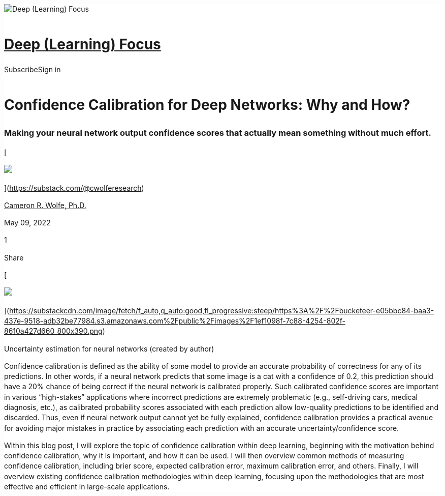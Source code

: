 
![Deep (Learning) Focus](https://substackcdn.com/image/fetch/w_80,h_80,c_fill,f_auto,q_auto:good,fl_progressive:steep,g_auto/https%3A%2F%2Fbucketeer-e05bbc84-baa3-437e-9518-adb32be77984.s3.amazonaws.com%2Fpublic%2Fimages%2Fab9b43fb-52d5-40da-995d-5b7cd3f91064_896x896.png)

# [Deep (Learning) Focus](https://cameronrwolfe.substack.com/)

SubscribeSign in

# Confidence Calibration for Deep Networks: Why and How?

### Making your neural network output confidence scores that actually mean something without much effort.

[

![](https://substackcdn.com/image/fetch/w_36,h_36,c_fill,f_auto,q_auto:good,fl_progressive:steep/https%3A%2F%2Fbucketeer-e05bbc84-baa3-437e-9518-adb32be77984.s3.amazonaws.com%2Fpublic%2Fimages%2F69aba7df-b571-4609-aa47-fc2d031c11b8_1242x1595.jpeg)



](https://substack.com/@cwolferesearch)

[Cameron R. Wolfe, Ph.D.](https://substack.com/@cwolferesearch)

May 09, 2022

1

[](https://cameronrwolfe.substack.com/p/confidence-calibration-for-deep-networks-why-and-how-e2cd4fe4a086/comments)

Share

[

![](https://substackcdn.com/image/fetch/w_1456,c_limit,f_auto,q_auto:good,fl_progressive:steep/https%3A%2F%2Fbucketeer-e05bbc84-baa3-437e-9518-adb32be77984.s3.amazonaws.com%2Fpublic%2Fimages%2F1ef1098f-7c88-4254-802f-8610a427d660_800x390.png)



](https://substackcdn.com/image/fetch/f_auto,q_auto:good,fl_progressive:steep/https%3A%2F%2Fbucketeer-e05bbc84-baa3-437e-9518-adb32be77984.s3.amazonaws.com%2Fpublic%2Fimages%2F1ef1098f-7c88-4254-802f-8610a427d660_800x390.png)

Uncertainty estimation for neural networks (created by author)

Confidence calibration is defined as the ability of some model to provide an accurate probability of correctness for any of its predictions. In other words, if a neural network predicts that some image is a cat with a confidence of 0.2, this prediction should have a 20% chance of being correct if the neural network is calibrated properly. Such calibrated confidence scores are important in various “high-stakes” applications where incorrect predictions are extremely problematic (e.g., self-driving cars, medical diagnosis, etc.), as calibrated probability scores associated with each prediction allow low-quality predictions to be identified and discarded. Thus, even if neural network output cannot yet be fully explained, confidence calibration provides a practical avenue for avoiding major mistakes in practice by associating each prediction with an accurate uncertainty/confidence score.

Within this blog post, I will explore the topic of confidence calibration within deep learning, beginning with the motivation behind confidence calibration, why it is important, and how it can be used. I will then overview common methods of measuring confidence calibration, including brier score, expected calibration error, maximum calibration error, and others. Finally, I will overview existing confidence calibration methodologies within deep learning, focusing upon the methodologies that are most effective and efficient in large-scale applications.
